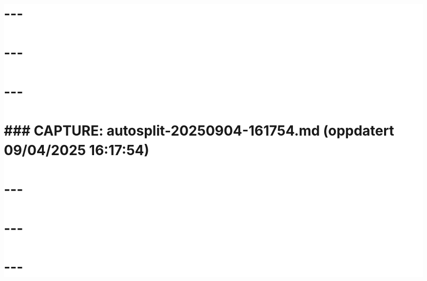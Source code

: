 # ---

#

#

# ---

#

#

#

# ---

#

#

#

#

#

# \### CAPTURE: autosplit-20250904-161754.md (oppdatert 09/04/2025 16:17:54)

# ---

#

#

# ---

#

#

#

# ---

#

#

#
